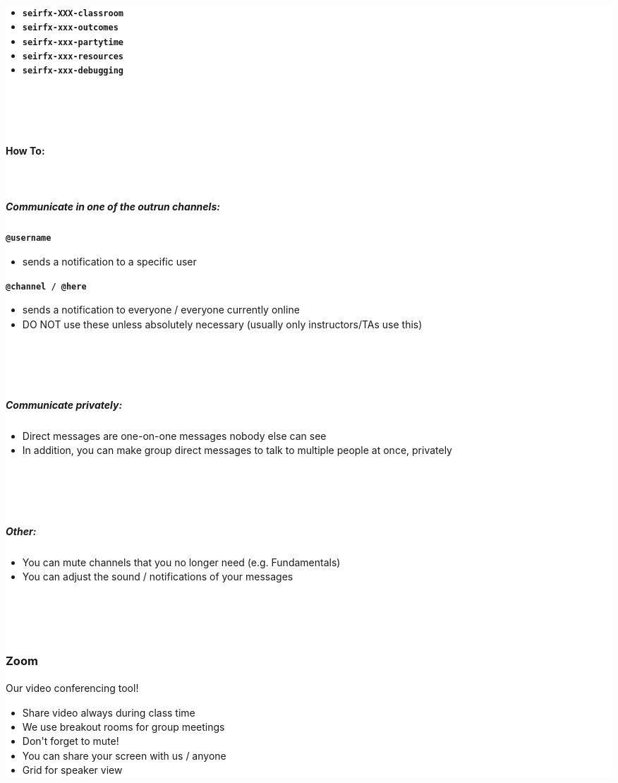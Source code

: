 - **`seirfx-XXX-classroom`**
- **`seirfx-xxx-outcomes`**
- **`seirfx-xxx-partytime`**
- **`seirfx-xxx-resources`**
- **`seirfx-xxx-debugging`**

<br>
<br>
<br>



#### How To:

<br>



##### Communicate in one of the outrun channels:

**`@username`**
  - sends a notification to a specific user

**`@channel / @here`**
  - sends a notification to everyone / everyone currently online
  - DO NOT use these unless absolutely necessary (usually only instructors/TAs use this)


<br>
<br>
<br>


##### Communicate privately:

- Direct messages are one-on-one messages nobody else can see
- In addition, you can make group direct messages to talk to multiple people at once, privately

<br>
<br>
<br>



##### Other:

- You can mute channels that you no longer need (e.g. Fundamentals)
- You can adjust the sound / notifications of your messages


<br>
<br>
<br>



### Zoom

Our video conferencing tool!

- Share video always during class time
- We use breakout rooms for group meetings
- Don't forget to mute!
- You can share your screen with us / anyone
- Grid for speaker view
